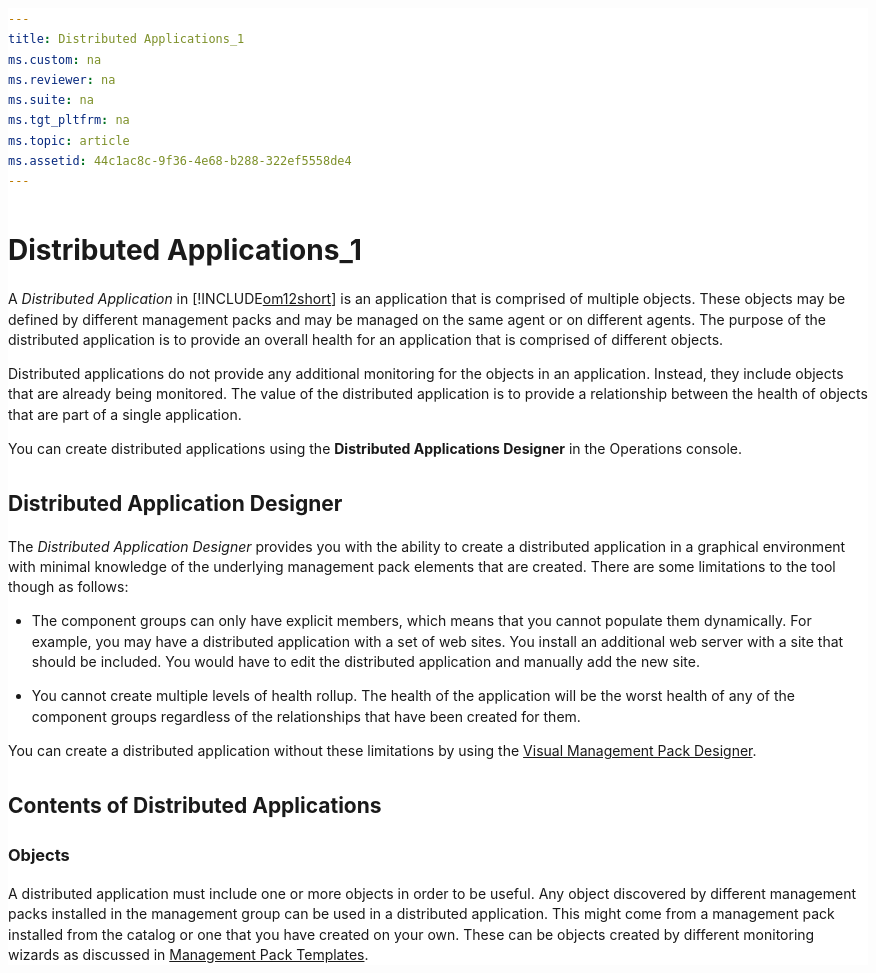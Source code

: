 ```yaml
---
title: Distributed Applications_1
ms.custom: na
ms.reviewer: na
ms.suite: na
ms.tgt_pltfrm: na
ms.topic: article
ms.assetid: 44c1ac8c-9f36-4e68-b288-322ef5558de4
---
```

# Distributed Applications_1
A *Distributed Application* in [!INCLUDE[om12short](../Token/om12short_md.md)] is an application that is comprised of multiple objects. These objects may be defined by different management packs and may be managed on the same agent or on different agents. The purpose of the distributed application is to provide an overall health for an application that is comprised of different objects.

Distributed applications do not provide any additional monitoring for the objects in an application. Instead, they include objects that are already being monitored. The value of the distributed application is to provide a relationship between the health of objects that are part of a single application.

You can create distributed applications using the **Distributed Applications Designer** in the Operations console.

## Distributed Application Designer
The *Distributed Application Designer* provides you with the ability to create a distributed application in a graphical environment with minimal knowledge of the underlying management pack elements that are created. There are some limitations to the tool though as follows:

-   The component groups can only have explicit members, which means that you cannot populate them dynamically. For example, you may have a distributed application with a set of web sites. You install an additional web server with a site that should be included. You would have to edit the distributed application and manually add the new site.

-   You cannot create multiple levels of health rollup. The health of the application will be the worst health of any of the component groups regardless of the relationships that have been created for them.

You can create a distributed application without these limitations by using the [Visual Management Pack Designer](../Topic/Authoring-Tools.md#VMPD).

## Contents of Distributed Applications

### Objects
A distributed application must include one or more objects in order to be useful. Any object discovered by different management packs installed in the management group can be used in a distributed application. This might come from a management pack installed from the catalog or one that you have created on your own. These can be objects created by different monitoring wizards as discussed in [Management Pack Templates](../Topic/Management-Pack-Templates.md).
